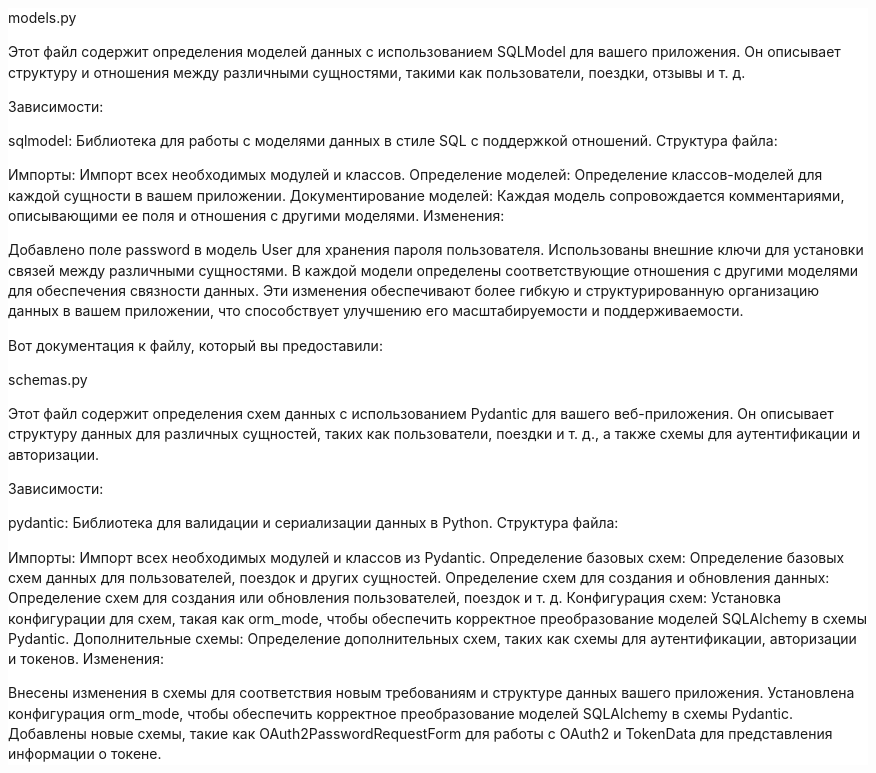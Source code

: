 models.py

Этот файл содержит определения моделей данных с использованием SQLModel для вашего приложения. Он описывает структуру и отношения между различными сущностями, такими как пользователи, поездки, отзывы и т. д.

Зависимости:

sqlmodel: Библиотека для работы с моделями данных в стиле SQL с поддержкой отношений.
Структура файла:

Импорты: Импорт всех необходимых модулей и классов.
Определение моделей: Определение классов-моделей для каждой сущности в вашем приложении.
Документирование моделей: Каждая модель сопровождается комментариями, описывающими ее поля и отношения с другими моделями.
Изменения:

Добавлено поле password в модель User для хранения пароля пользователя.
Использованы внешние ключи для установки связей между различными сущностями.
В каждой модели определены соответствующие отношения с другими моделями для обеспечения связности данных.
Эти изменения обеспечивают более гибкую и структурированную организацию данных в вашем приложении, что способствует улучшению его масштабируемости и поддерживаемости.


Вот документация к файлу, который вы предоставили:

schemas.py

Этот файл содержит определения схем данных с использованием Pydantic для вашего веб-приложения. Он описывает структуру данных для различных сущностей, таких как пользователи, поездки и т. д., а также схемы для аутентификации и авторизации.

Зависимости:

pydantic: Библиотека для валидации и сериализации данных в Python.
Структура файла:

Импорты: Импорт всех необходимых модулей и классов из Pydantic.
Определение базовых схем: Определение базовых схем данных для пользователей, поездок и других сущностей.
Определение схем для создания и обновления данных: Определение схем для создания или обновления пользователей, поездок и т. д.
Конфигурация схем: Установка конфигурации для схем, такая как orm_mode, чтобы обеспечить корректное преобразование моделей SQLAlchemy в схемы Pydantic.
Дополнительные схемы: Определение дополнительных схем, таких как схемы для аутентификации, авторизации и токенов.
Изменения:

Внесены изменения в схемы для соответствия новым требованиям и структуре данных вашего приложения.
Установлена конфигурация orm_mode, чтобы обеспечить корректное преобразование моделей SQLAlchemy в схемы Pydantic.
Добавлены новые схемы, такие как OAuth2PasswordRequestForm для работы с OAuth2 и TokenData для представления информации о токене.

